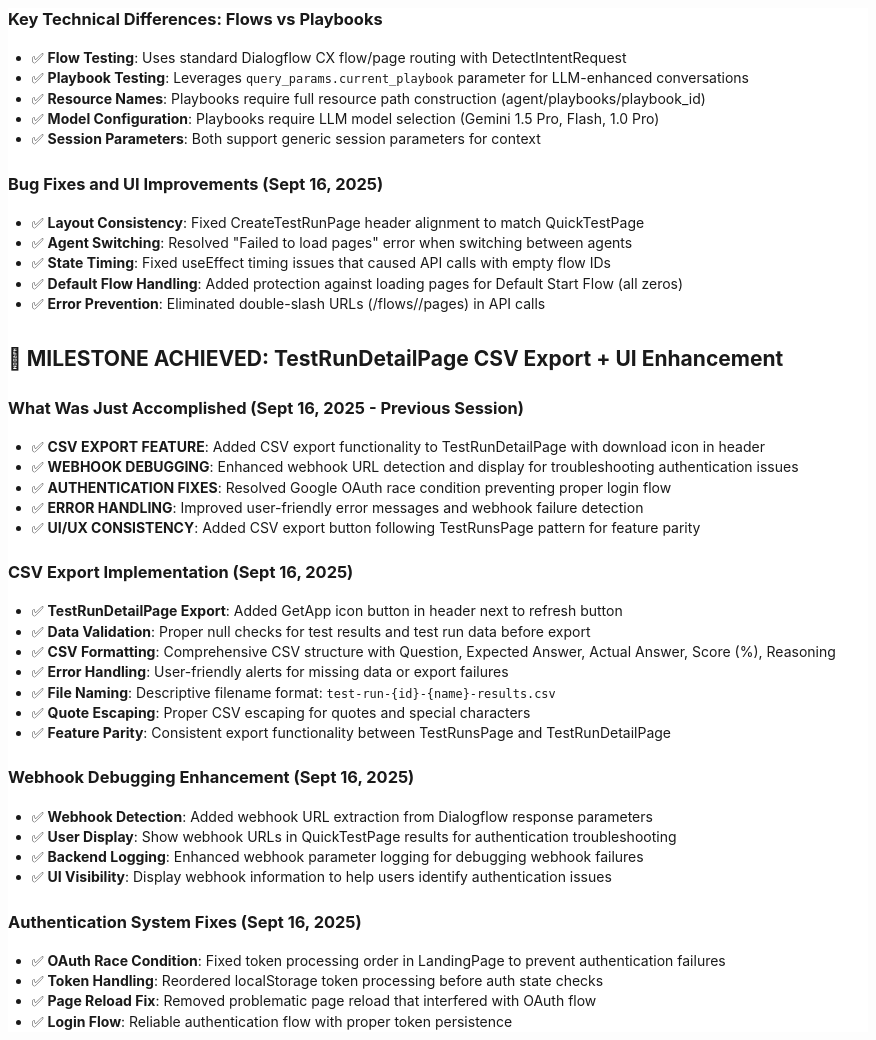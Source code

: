 ### **Key Technical Differences: Flows vs Playbooks**
- ✅ **Flow Testing**: Uses standard Dialogflow CX flow/page routing with DetectIntentRequest
- ✅ **Playbook Testing**: Leverages `query_params.current_playbook` parameter for LLM-enhanced conversations
- ✅ **Resource Names**: Playbooks require full resource path construction (agent/playbooks/playbook_id)
- ✅ **Model Configuration**: Playbooks require LLM model selection (Gemini 1.5 Pro, Flash, 1.0 Pro)
- ✅ **Session Parameters**: Both support generic session parameters for context

### **Bug Fixes and UI Improvements (Sept 16, 2025)**
- ✅ **Layout Consistency**: Fixed CreateTestRunPage header alignment to match QuickTestPage
- ✅ **Agent Switching**: Resolved "Failed to load pages" error when switching between agents
- ✅ **State Timing**: Fixed useEffect timing issues that caused API calls with empty flow IDs
- ✅ **Default Flow Handling**: Added protection against loading pages for Default Start Flow (all zeros)
- ✅ **Error Prevention**: Eliminated double-slash URLs (/flows//pages) in API calls

## 🎉 **MILESTONE ACHIEVED: TestRunDetailPage CSV Export + UI Enhancement**

### **What Was Just Accomplished (Sept 16, 2025 - Previous Session)**
- ✅ **CSV EXPORT FEATURE**: Added CSV export functionality to TestRunDetailPage with download icon in header
- ✅ **WEBHOOK DEBUGGING**: Enhanced webhook URL detection and display for troubleshooting authentication issues
- ✅ **AUTHENTICATION FIXES**: Resolved Google OAuth race condition preventing proper login flow
- ✅ **ERROR HANDLING**: Improved user-friendly error messages and webhook failure detection
- ✅ **UI/UX CONSISTENCY**: Added CSV export button following TestRunsPage pattern for feature parity

### **CSV Export Implementation (Sept 16, 2025)**
- ✅ **TestRunDetailPage Export**: Added GetApp icon button in header next to refresh button
- ✅ **Data Validation**: Proper null checks for test results and test run data before export
- ✅ **CSV Formatting**: Comprehensive CSV structure with Question, Expected Answer, Actual Answer, Score (%), Reasoning
- ✅ **Error Handling**: User-friendly alerts for missing data or export failures
- ✅ **File Naming**: Descriptive filename format: `test-run-{id}-{name}-results.csv`
- ✅ **Quote Escaping**: Proper CSV escaping for quotes and special characters
- ✅ **Feature Parity**: Consistent export functionality between TestRunsPage and TestRunDetailPage

### **Webhook Debugging Enhancement (Sept 16, 2025)**
- ✅ **Webhook Detection**: Added webhook URL extraction from Dialogflow response parameters
- ✅ **User Display**: Show webhook URLs in QuickTestPage results for authentication troubleshooting
- ✅ **Backend Logging**: Enhanced webhook parameter logging for debugging webhook failures
- ✅ **UI Visibility**: Display webhook information to help users identify authentication issues

### **Authentication System Fixes (Sept 16, 2025)**
- ✅ **OAuth Race Condition**: Fixed token processing order in LandingPage to prevent authentication failures
- ✅ **Token Handling**: Reordered localStorage token processing before auth state checks
- ✅ **Page Reload Fix**: Removed problematic page reload that interfered with OAuth flow
- ✅ **Login Flow**: Reliable authentication flow with proper token persistence
